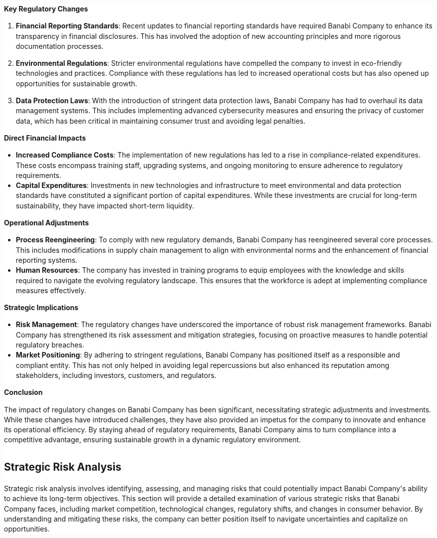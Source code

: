 **Key Regulatory Changes**

1. **Financial Reporting Standards**: Recent updates to financial reporting standards have required Banabi Company to enhance its transparency in financial disclosures. This has involved the adoption of new accounting principles and more rigorous documentation processes.

2. **Environmental Regulations**: Stricter environmental regulations have compelled the company to invest in eco-friendly technologies and practices. Compliance with these regulations has led to increased operational costs but has also opened up opportunities for sustainable growth.

3. **Data Protection Laws**: With the introduction of stringent data protection laws, Banabi Company has had to overhaul its data management systems. This includes implementing advanced cybersecurity measures and ensuring the privacy of customer data, which has been critical in maintaining consumer trust and avoiding legal penalties.

**Direct Financial Impacts**

- **Increased Compliance Costs**: The implementation of new regulations has led to a rise in compliance-related expenditures. These costs encompass training staff, upgrading systems, and ongoing monitoring to ensure adherence to regulatory requirements.
- **Capital Expenditures**: Investments in new technologies and infrastructure to meet environmental and data protection standards have constituted a significant portion of capital expenditures. While these investments are crucial for long-term sustainability, they have impacted short-term liquidity.

**Operational Adjustments**

- **Process Reengineering**: To comply with new regulatory demands, Banabi Company has reengineered several core processes. This includes modifications in supply chain management to align with environmental norms and the enhancement of financial reporting systems.
- **Human Resources**: The company has invested in training programs to equip employees with the knowledge and skills required to navigate the evolving regulatory landscape. This ensures that the workforce is adept at implementing compliance measures effectively.

**Strategic Implications**

- **Risk Management**: The regulatory changes have underscored the importance of robust risk management frameworks. Banabi Company has strengthened its risk assessment and mitigation strategies, focusing on proactive measures to handle potential regulatory breaches.
- **Market Positioning**: By adhering to stringent regulations, Banabi Company has positioned itself as a responsible and compliant entity. This has not only helped in avoiding legal repercussions but also enhanced its reputation among stakeholders, including investors, customers, and regulators.

**Conclusion**

The impact of regulatory changes on Banabi Company has been significant, necessitating strategic adjustments and investments. While these changes have introduced challenges, they have also provided an impetus for the company to innovate and enhance its operational efficiency. By staying ahead of regulatory requirements, Banabi Company aims to turn compliance into a competitive advantage, ensuring sustainable growth in a dynamic regulatory environment.
## Strategic Risk Analysis
Strategic risk analysis involves identifying, assessing, and managing risks that could potentially impact Banabi Company's ability to achieve its long-term objectives. This section will provide a detailed examination of various strategic risks that Banabi Company faces, including market competition, technological changes, regulatory shifts, and changes in consumer behavior. By understanding and mitigating these risks, the company can better position itself to navigate uncertainties and capitalize on opportunities.

